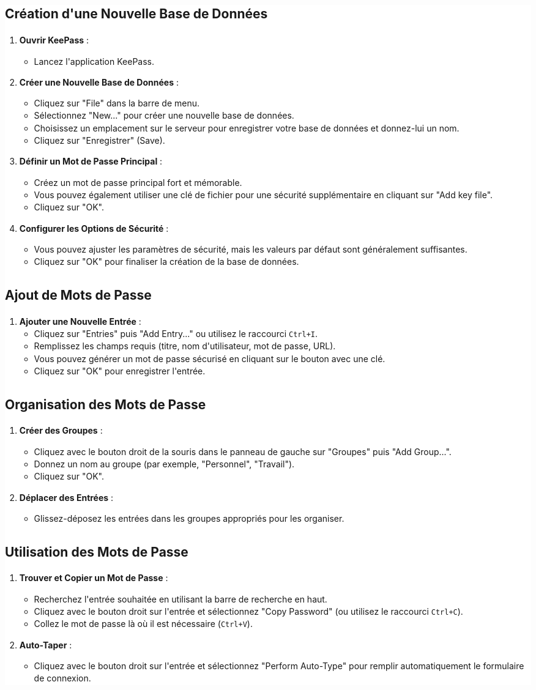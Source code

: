 
## Création d'une Nouvelle Base de Données

1. **Ouvrir KeePass** :
   - Lancez l'application KeePass.

2. **Créer une Nouvelle Base de Données** :
   - Cliquez sur "File" dans la barre de menu.
   - Sélectionnez "New..." pour créer une nouvelle base de données.
   - Choisissez un emplacement sur le serveur pour enregistrer votre base de données et donnez-lui un nom.
   - Cliquez sur "Enregistrer" (Save).

3. **Définir un Mot de Passe Principal** :
   - Créez un mot de passe principal fort et mémorable.
   - Vous pouvez également utiliser une clé de fichier pour une sécurité supplémentaire en cliquant sur "Add key file".
   - Cliquez sur "OK".

4. **Configurer les Options de Sécurité** :
   - Vous pouvez ajuster les paramètres de sécurité, mais les valeurs par défaut sont généralement suffisantes.
   - Cliquez sur "OK" pour finaliser la création de la base de données.

## Ajout de Mots de Passe

1. **Ajouter une Nouvelle Entrée** :
   - Cliquez sur "Entries" puis "Add Entry..." ou utilisez le raccourci `Ctrl+I`.
   - Remplissez les champs requis (titre, nom d'utilisateur, mot de passe, URL).
   - Vous pouvez générer un mot de passe sécurisé en cliquant sur le bouton avec une clé.
   - Cliquez sur "OK" pour enregistrer l'entrée.

## Organisation des Mots de Passe

1. **Créer des Groupes** :
   - Cliquez avec le bouton droit de la souris dans le panneau de gauche sur "Groupes" puis "Add Group...".
   - Donnez un nom au groupe (par exemple, "Personnel", "Travail").
   - Cliquez sur "OK".

2. **Déplacer des Entrées** :
   - Glissez-déposez les entrées dans les groupes appropriés pour les organiser.

## Utilisation des Mots de Passe

1. **Trouver et Copier un Mot de Passe** :
   - Recherchez l'entrée souhaitée en utilisant la barre de recherche en haut.
   - Cliquez avec le bouton droit sur l'entrée et sélectionnez "Copy Password" (ou utilisez le raccourci `Ctrl+C`).
   - Collez le mot de passe là où il est nécessaire (`Ctrl+V`).

2. **Auto-Taper** :
   - Cliquez avec le bouton droit sur l'entrée et sélectionnez "Perform Auto-Type" pour remplir automatiquement le formulaire de connexion.

